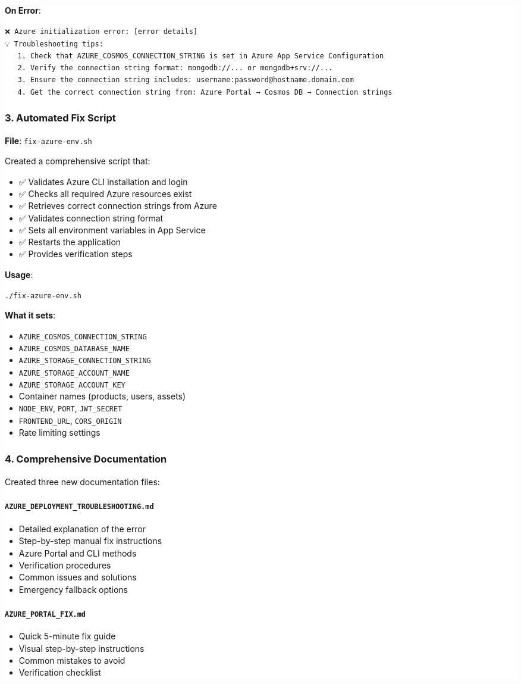 **On Error**:
```
❌ Azure initialization error: [error details]
💡 Troubleshooting tips:
   1. Check that AZURE_COSMOS_CONNECTION_STRING is set in Azure App Service Configuration
   2. Verify the connection string format: mongodb://... or mongodb+srv://...
   3. Ensure the connection string includes: username:password@hostname.domain.com
   4. Get the correct connection string from: Azure Portal → Cosmos DB → Connection strings
```

### 3. Automated Fix Script

**File**: `fix-azure-env.sh`

Created a comprehensive script that:
- ✅ Validates Azure CLI installation and login
- ✅ Checks all required Azure resources exist
- ✅ Retrieves correct connection strings from Azure
- ✅ Validates connection string format
- ✅ Sets all environment variables in App Service
- ✅ Restarts the application
- ✅ Provides verification steps

**Usage**:
```bash
./fix-azure-env.sh
```

**What it sets**:
- `AZURE_COSMOS_CONNECTION_STRING`
- `AZURE_COSMOS_DATABASE_NAME`
- `AZURE_STORAGE_CONNECTION_STRING`
- `AZURE_STORAGE_ACCOUNT_NAME`
- `AZURE_STORAGE_ACCOUNT_KEY`
- Container names (products, users, assets)
- `NODE_ENV`, `PORT`, `JWT_SECRET`
- `FRONTEND_URL`, `CORS_ORIGIN`
- Rate limiting settings

### 4. Comprehensive Documentation

Created three new documentation files:

#### `AZURE_DEPLOYMENT_TROUBLESHOOTING.md`
- Detailed explanation of the error
- Step-by-step manual fix instructions
- Azure Portal and CLI methods
- Verification procedures
- Common issues and solutions
- Emergency fallback options

#### `AZURE_PORTAL_FIX.md`
- Quick 5-minute fix guide
- Visual step-by-step instructions
- Common mistakes to avoid
- Verification checklist
